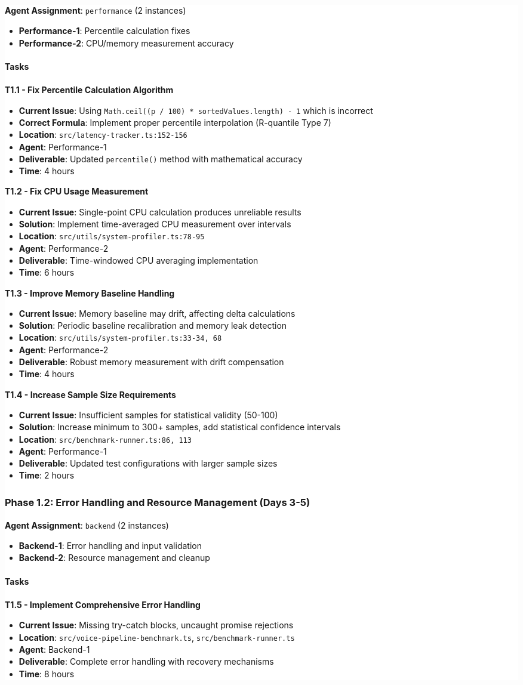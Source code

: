 **Agent Assignment**: `performance` (2 instances)
- **Performance-1**: Percentile calculation fixes
- **Performance-2**: CPU/memory measurement accuracy

#### Tasks

**T1.1 - Fix Percentile Calculation Algorithm**
- **Current Issue**: Using `Math.ceil((p / 100) * sortedValues.length) - 1` which is incorrect
- **Correct Formula**: Implement proper percentile interpolation (R-quantile Type 7)
- **Location**: `src/latency-tracker.ts:152-156`
- **Agent**: Performance-1
- **Deliverable**: Updated `percentile()` method with mathematical accuracy
- **Time**: 4 hours

**T1.2 - Fix CPU Usage Measurement**
- **Current Issue**: Single-point CPU calculation produces unreliable results
- **Solution**: Implement time-averaged CPU measurement over intervals
- **Location**: `src/utils/system-profiler.ts:78-95`
- **Agent**: Performance-2
- **Deliverable**: Time-windowed CPU averaging implementation
- **Time**: 6 hours

**T1.3 - Improve Memory Baseline Handling**
- **Current Issue**: Memory baseline may drift, affecting delta calculations
- **Solution**: Periodic baseline recalibration and memory leak detection
- **Location**: `src/utils/system-profiler.ts:33-34, 68`
- **Agent**: Performance-2
- **Deliverable**: Robust memory measurement with drift compensation
- **Time**: 4 hours

**T1.4 - Increase Sample Size Requirements**
- **Current Issue**: Insufficient samples for statistical validity (50-100)
- **Solution**: Increase minimum to 300+ samples, add statistical confidence intervals
- **Location**: `src/benchmark-runner.ts:86, 113`
- **Agent**: Performance-1
- **Deliverable**: Updated test configurations with larger sample sizes
- **Time**: 2 hours

### Phase 1.2: Error Handling and Resource Management (Days 3-5)

**Agent Assignment**: `backend` (2 instances)
- **Backend-1**: Error handling and input validation
- **Backend-2**: Resource management and cleanup

#### Tasks

**T1.5 - Implement Comprehensive Error Handling**
- **Current Issue**: Missing try-catch blocks, uncaught promise rejections
- **Location**: `src/voice-pipeline-benchmark.ts`, `src/benchmark-runner.ts`
- **Agent**: Backend-1
- **Deliverable**: Complete error handling with recovery mechanisms
- **Time**: 8 hours
